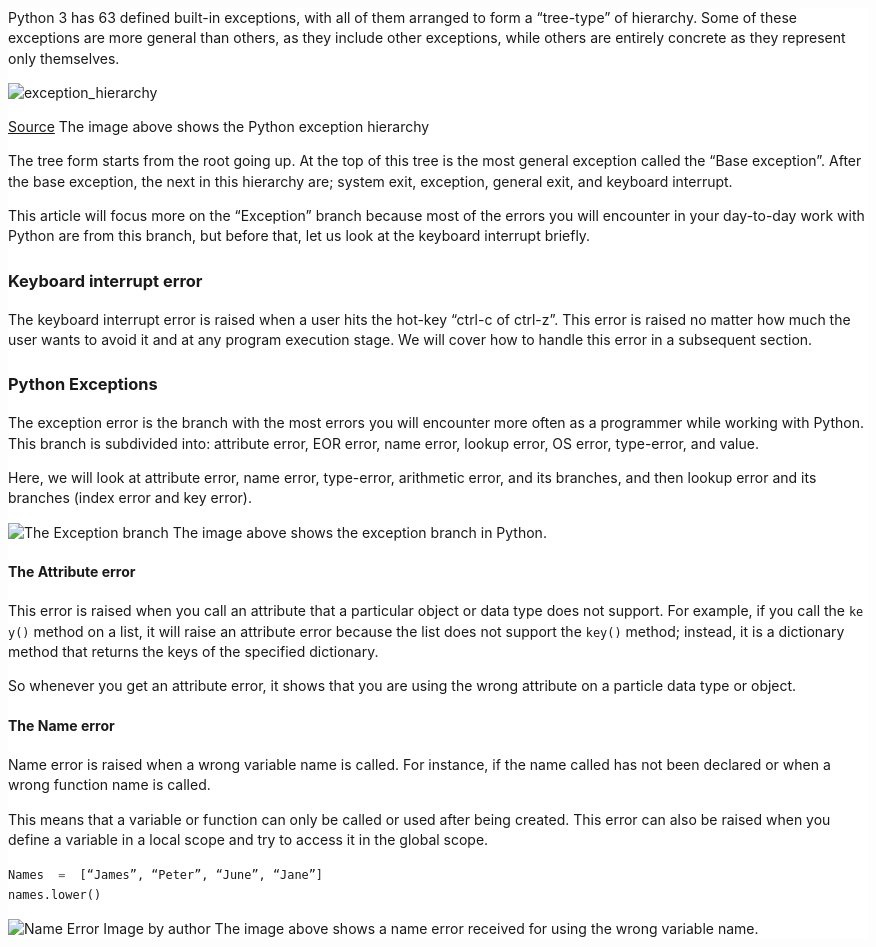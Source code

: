 Python 3 has 63 defined built-in exceptions, with all of them arranged to form a “tree-type” of hierarchy. Some of these exceptions are more general than others, as they include other exceptions, while others are entirely concrete as they represent only themselves. 

![exception_hierarchy](/education-engineering/exceptions-and-error/exception_hierarchy.png)

[Source](https://w3.cs.jmu.edu/lam2mo/cs240_2014_08/lab05-exceptions.html)
The image above shows the Python exception hierarchy

The tree form starts from the root going up. At the top of this tree is the most general exception called the “Base exception”. After the base exception, the next in this hierarchy are; system exit, exception, general exit, and keyboard interrupt.  

This article will focus more on the “Exception” branch because most of the errors you will encounter in your day-to-day work with Python are from this branch, but before that, let us look at the keyboard interrupt briefly. 

### Keyboard interrupt error
The keyboard interrupt error is raised when a user hits the hot-key “ctrl-c of ctrl-z”. This error is raised no matter how much the user wants to avoid it and at any program execution stage.  We will cover how to handle this error in a subsequent section.

### Python Exceptions
The exception error is the branch with the most errors you will encounter more often as a programmer while working with Python. This branch is subdivided into: attribute error, EOR error, name error, lookup error, OS error,  type-error, and value. 

Here, we will look at attribute error, name error, type-error, arithmetic error, and its branches, and then lookup error and its branches (index error and key error). 

![The Exception branch](/education-engineering/exceptions-and-error/except.png)
The image above shows the exception branch in Python.

#### The Attribute error
This error is raised when you call an attribute that a particular object or data type does not support. For example, if you call the  `key()` method on a list, it will raise an attribute error because the list does not support the  `key()` method; instead, it is a dictionary method that returns the keys of the specified dictionary. 

So whenever you get an attribute error, it shows that you are using the wrong attribute on a particle data type or object.

#### The Name error
Name error is raised when a wrong variable name is called. For instance,  if the name called has not been declared or when a wrong function name is called. 

This means that a variable or function can only be called or used after being created.  This error can also be raised when you define a variable in a local scope and try to access it in the global scope.  
 
```python
Names  =  [“James”, “Peter”, “June”, “Jane”] 
names.lower()
```
![Name Error](/education-engineering/exceptions-and-error/nameerror.jpg)
Image by author
The image above shows a name error received for using the wrong variable name.
